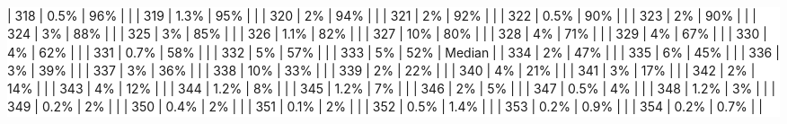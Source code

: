 | 318 | 0.5% | 96% |  |
| 319 | 1.3% | 95% |  |
| 320 | 2% | 94% |  |
| 321 | 2% | 92% |  |
| 322 | 0.5% | 90% |  |
| 323 | 2% | 90% |  |
| 324 | 3% | 88% |  |
| 325 | 3% | 85% |  |
| 326 | 1.1% | 82% |  |
| 327 | 10% | 80% |  |
| 328 | 4% | 71% |  |
| 329 | 4% | 67% |  |
| 330 | 4% | 62% |  |
| 331 | 0.7% | 58% |  |
| 332 | 5% | 57% |  |
| 333 | 5% | 52% | Median |
| 334 | 2% | 47% |  |
| 335 | 6% | 45% |  |
| 336 | 3% | 39% |  |
| 337 | 3% | 36% |  |
| 338 | 10% | 33% |  |
| 339 | 2% | 22% |  |
| 340 | 4% | 21% |  |
| 341 | 3% | 17% |  |
| 342 | 2% | 14% |  |
| 343 | 4% | 12% |  |
| 344 | 1.2% | 8% |  |
| 345 | 1.2% | 7% |  |
| 346 | 2% | 5% |  |
| 347 | 0.5% | 4% |  |
| 348 | 1.2% | 3% |  |
| 349 | 0.2% | 2% |  |
| 350 | 0.4% | 2% |  |
| 351 | 0.1% | 2% |  |
| 352 | 0.5% | 1.4% |  |
| 353 | 0.2% | 0.9% |  |
| 354 | 0.2% | 0.7% |  |